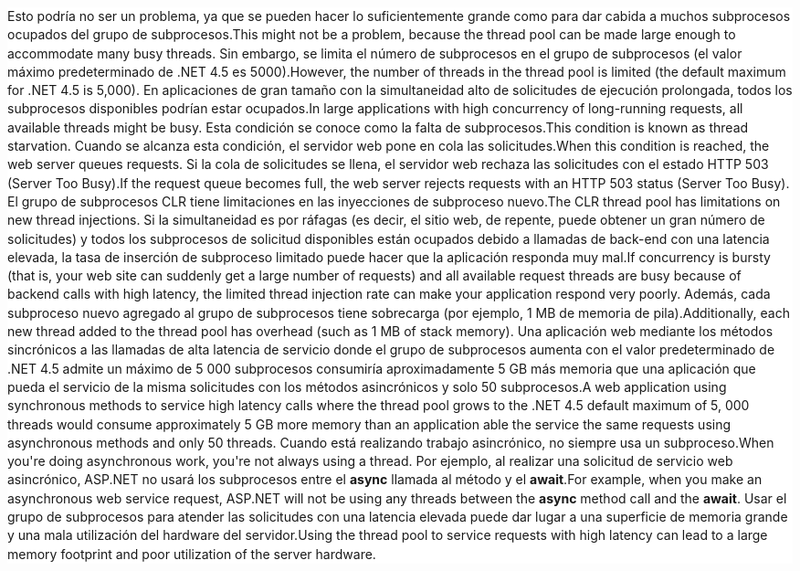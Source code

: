 <span data-ttu-id="fd9e3-125">Esto podría no ser un problema, ya que se pueden hacer lo suficientemente grande como para dar cabida a muchos subprocesos ocupados del grupo de subprocesos.</span><span class="sxs-lookup"><span data-stu-id="fd9e3-125">This might not be a problem, because the thread pool can be made large enough to accommodate many busy threads.</span></span> <span data-ttu-id="fd9e3-126">Sin embargo, se limita el número de subprocesos en el grupo de subprocesos (el valor máximo predeterminado de .NET 4.5 es 5000).</span><span class="sxs-lookup"><span data-stu-id="fd9e3-126">However, the number of threads in the thread pool is limited (the default maximum for .NET 4.5 is 5,000).</span></span> <span data-ttu-id="fd9e3-127">En aplicaciones de gran tamaño con la simultaneidad alto de solicitudes de ejecución prolongada, todos los subprocesos disponibles podrían estar ocupados.</span><span class="sxs-lookup"><span data-stu-id="fd9e3-127">In large applications with high concurrency of long-running requests, all available threads might be busy.</span></span> <span data-ttu-id="fd9e3-128">Esta condición se conoce como la falta de subprocesos.</span><span class="sxs-lookup"><span data-stu-id="fd9e3-128">This condition is known as thread starvation.</span></span> <span data-ttu-id="fd9e3-129">Cuando se alcanza esta condición, el servidor web pone en cola las solicitudes.</span><span class="sxs-lookup"><span data-stu-id="fd9e3-129">When this condition is reached, the web server queues requests.</span></span> <span data-ttu-id="fd9e3-130">Si la cola de solicitudes se llena, el servidor web rechaza las solicitudes con el estado HTTP 503 (Server Too Busy).</span><span class="sxs-lookup"><span data-stu-id="fd9e3-130">If the request queue becomes full, the web server rejects requests with an HTTP 503 status (Server Too Busy).</span></span> <span data-ttu-id="fd9e3-131">El grupo de subprocesos CLR tiene limitaciones en las inyecciones de subproceso nuevo.</span><span class="sxs-lookup"><span data-stu-id="fd9e3-131">The CLR thread pool has limitations on new thread injections.</span></span> <span data-ttu-id="fd9e3-132">Si la simultaneidad es por ráfagas (es decir, el sitio web, de repente, puede obtener un gran número de solicitudes) y todos los subprocesos de solicitud disponibles están ocupados debido a llamadas de back-end con una latencia elevada, la tasa de inserción de subproceso limitado puede hacer que la aplicación responda muy mal.</span><span class="sxs-lookup"><span data-stu-id="fd9e3-132">If concurrency is bursty (that is, your web site can suddenly get a large number of requests) and all available request threads are busy because of backend calls with high latency, the limited thread injection rate can make your application respond very poorly.</span></span> <span data-ttu-id="fd9e3-133">Además, cada subproceso nuevo agregado al grupo de subprocesos tiene sobrecarga (por ejemplo, 1 MB de memoria de pila).</span><span class="sxs-lookup"><span data-stu-id="fd9e3-133">Additionally, each new thread added to the thread pool has overhead (such as 1 MB of stack memory).</span></span> <span data-ttu-id="fd9e3-134">Una aplicación web mediante los métodos sincrónicos a las llamadas de alta latencia de servicio donde el grupo de subprocesos aumenta con el valor predeterminado de .NET 4.5 admite un máximo de 5 000 subprocesos consumiría aproximadamente 5 GB más memoria que una aplicación que pueda el servicio de la misma solicitudes con los métodos asincrónicos y solo 50 subprocesos.</span><span class="sxs-lookup"><span data-stu-id="fd9e3-134">A web application using synchronous methods to service high latency calls where the thread pool grows to the .NET 4.5 default maximum of 5, 000 threads would consume approximately 5 GB more memory than an application able the service the same requests using asynchronous methods and only 50 threads.</span></span> <span data-ttu-id="fd9e3-135">Cuando está realizando trabajo asincrónico, no siempre usa un subproceso.</span><span class="sxs-lookup"><span data-stu-id="fd9e3-135">When you're doing asynchronous work, you're not always using a thread.</span></span> <span data-ttu-id="fd9e3-136">Por ejemplo, al realizar una solicitud de servicio web asincrónico, ASP.NET no usará los subprocesos entre el **async** llamada al método y el **await**.</span><span class="sxs-lookup"><span data-stu-id="fd9e3-136">For example, when you make an asynchronous web service request, ASP.NET will not be using any threads between the **async** method call and the **await**.</span></span> <span data-ttu-id="fd9e3-137">Usar el grupo de subprocesos para atender las solicitudes con una latencia elevada puede dar lugar a una superficie de memoria grande y una mala utilización del hardware del servidor.</span><span class="sxs-lookup"><span data-stu-id="fd9e3-137">Using the thread pool to service requests with high latency can lead to a large memory footprint and poor utilization of the server hardware.</span></span>
